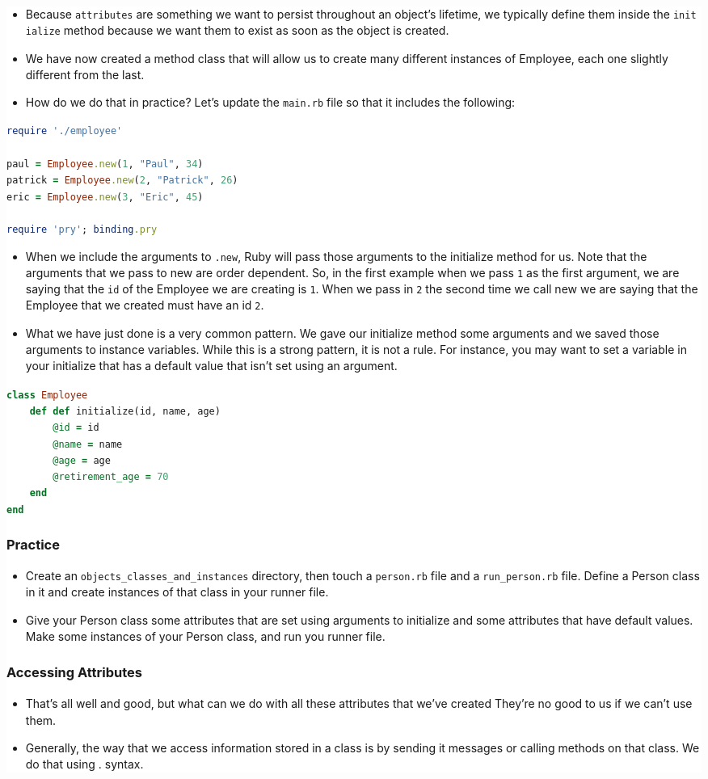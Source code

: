 * Because `attributes` are something we want to persist throughout an object’s lifetime, we typically define them inside the `initialize` method because we want them to exist as soon as the object is created.

* We have now created a method class that will allow us to create many different instances of Employee, each one slightly different from the last. 
* How do we do that in practice? Let’s update the `main.rb` file so that it includes the following:
```ruby
require './employee'

paul = Employee.new(1, "Paul", 34)
patrick = Employee.new(2, "Patrick", 26)
eric = Employee.new(3, "Eric", 45)

require 'pry'; binding.pry
```

* When we include the arguments to `.new`, Ruby will pass those arguments to the initialize method for us. Note that the arguments that we pass to new are order dependent. So, in the first example when we pass `1` as the first argument, we are saying that the `id` of the Employee we are creating is `1`. When we pass in `2` the second time we call new we are saying that the Employee that we created must have an id `2`.

* What we have just done is a very common pattern. We gave our initialize method some arguments and we saved those arguments to instance variables. While this is a strong pattern, it is not a rule. For instance, you may want to set a variable in your initialize that has a default value that isn’t set using an argument.

```ruby
class Employee 
    def def initialize(id, name, age)
        @id = id 
        @name = name 
        @age = age
        @retirement_age = 70 
    end
end
```

### Practice

* Create an `objects_classes_and_instances` directory, then touch a `person.rb` file and a `run_person.rb` file. Define a Person class in it and create instances of that class in your runner file.

* Give your Person class some attributes that are set using arguments to initialize and some attributes that have default values. Make some instances of your Person class, and run you runner file.


### Accessing Attributes
* That’s all well and good, but what can we do with all these attributes that we’ve created They’re no good to us if we can’t use them.

* Generally, the way that we access information stored in a class is by sending it messages or calling methods on that class. We do that using . syntax.
